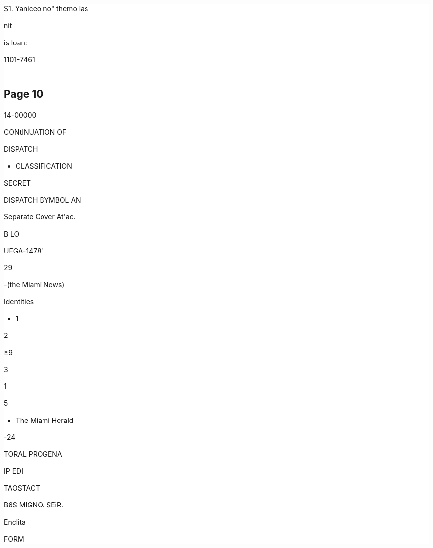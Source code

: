 S1. Yaniceo no" themo las

nit

is loan:

1101-7461

---

## Page 10

14-00000

CONtINUATION OF

DISPATCH

- CLASSIFICATION

SECRET

DISPATCH BYMBOL AN

Separate Cover At'ac.

B LO

UFGA-14781

29

-(the Miami News)

Identities

- 1

2

≥9

3

1

5

- The Miami Herald

-24

TORAL PROGENA

IP EDI

TAOSTACT

B6S MIGNO. SEiR.

Enclita

FORM
